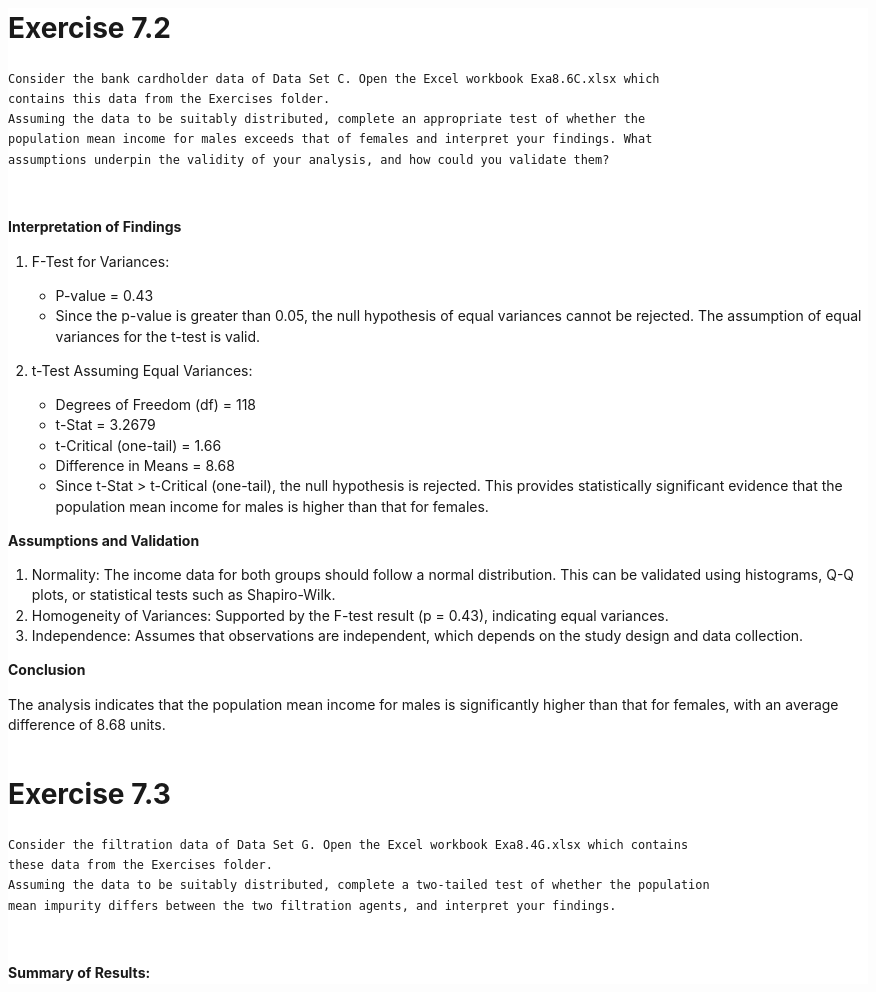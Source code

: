 # Exercise 7.2

```plaintext
Consider the bank cardholder data of Data Set C. Open the Excel workbook Exa8.6C.xlsx which
contains this data from the Exercises folder.
Assuming the data to be suitably distributed, complete an appropriate test of whether the
population mean income for males exceeds that of females and interpret your findings. What
assumptions underpin the validity of your analysis, and how could you validate them?
```

<br/>

**Interpretation of Findings**

1. F-Test for Variances:

   - P-value = 0.43
   - Since the p-value is greater than 0.05, the null hypothesis of equal variances cannot be rejected. The assumption of equal variances for the t-test is valid.

2. t-Test Assuming Equal Variances:
   - Degrees of Freedom (df) = 118
   - t-Stat = 3.2679
   - t-Critical (one-tail) = 1.66
   - Difference in Means = 8.68
   - Since t-Stat > t-Critical (one-tail), the null hypothesis is rejected. This provides statistically significant evidence that the population mean income for males is higher than that for females.

**Assumptions and Validation**

1. Normality: The income data for both groups should follow a normal distribution. This can be validated using histograms, Q-Q plots, or statistical tests such as Shapiro-Wilk.
2. Homogeneity of Variances: Supported by the F-test result (p = 0.43), indicating equal variances.
3. Independence: Assumes that observations are independent, which depends on the study design and data collection.

**Conclusion**

The analysis indicates that the population mean income for males is significantly higher than that for females, with an average difference of 8.68 units.
<br/>

# Exercise 7.3

```plaintext
Consider the filtration data of Data Set G. Open the Excel workbook Exa8.4G.xlsx which contains
these data from the Exercises folder.
Assuming the data to be suitably distributed, complete a two-tailed test of whether the population
mean impurity differs between the two filtration agents, and interpret your findings.
```

<br/>

**Summary of Results:**
